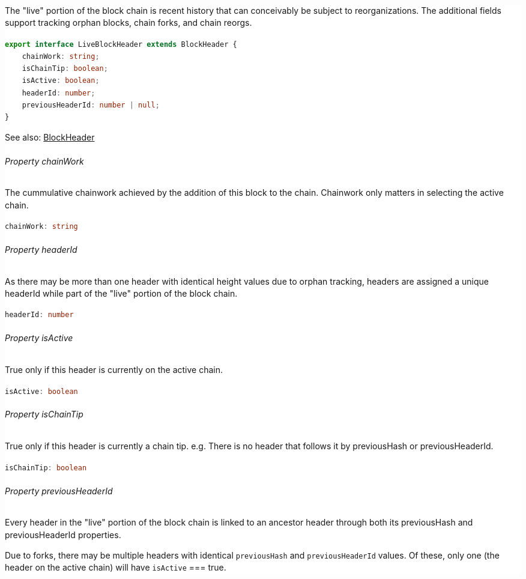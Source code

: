 The "live" portion of the block chain is recent history that can conceivably be subject to reorganizations.
The additional fields support tracking orphan blocks, chain forks, and chain reorgs.

```ts
export interface LiveBlockHeader extends BlockHeader {
    chainWork: string;
    isChainTip: boolean;
    isActive: boolean;
    headerId: number;
    previousHeaderId: number | null;
}
```

See also: [BlockHeader](./client.md#interface-blockheader)

###### Property chainWork

The cummulative chainwork achieved by the addition of this block to the chain.
Chainwork only matters in selecting the active chain.

```ts
chainWork: string
```

###### Property headerId

As there may be more than one header with identical height values due to orphan tracking,
headers are assigned a unique headerId while part of the "live" portion of the block chain.

```ts
headerId: number
```

###### Property isActive

True only if this header is currently on the active chain.

```ts
isActive: boolean
```

###### Property isChainTip

True only if this header is currently a chain tip. e.g. There is no header that follows it by previousHash or previousHeaderId.

```ts
isChainTip: boolean
```

###### Property previousHeaderId

Every header in the "live" portion of the block chain is linked to an ancestor header through
both its previousHash and previousHeaderId properties.

Due to forks, there may be multiple headers with identical `previousHash` and `previousHeaderId` values.
Of these, only one (the header on the active chain) will have `isActive` === true.
